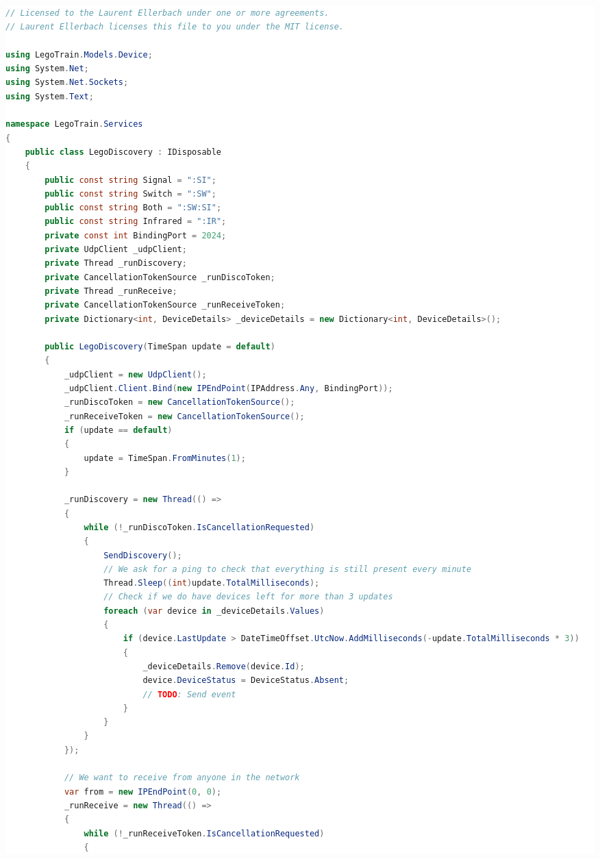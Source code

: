 ```csharp
// Licensed to the Laurent Ellerbach under one or more agreements.
// Laurent Ellerbach licenses this file to you under the MIT license.

using LegoTrain.Models.Device;
using System.Net;
using System.Net.Sockets;
using System.Text;

namespace LegoTrain.Services
{
    public class LegoDiscovery : IDisposable
    {
        public const string Signal = ":SI";
        public const string Switch = ":SW";
        public const string Both = ":SW:SI";
        public const string Infrared = ":IR";
        private const int BindingPort = 2024;
        private UdpClient _udpClient;
        private Thread _runDiscovery;
        private CancellationTokenSource _runDiscoToken;
        private Thread _runReceive;
        private CancellationTokenSource _runReceiveToken;
        private Dictionary<int, DeviceDetails> _deviceDetails = new Dictionary<int, DeviceDetails>();

        public LegoDiscovery(TimeSpan update = default)
        {
            _udpClient = new UdpClient();
            _udpClient.Client.Bind(new IPEndPoint(IPAddress.Any, BindingPort));
            _runDiscoToken = new CancellationTokenSource();
            _runReceiveToken = new CancellationTokenSource();
            if (update == default)
            {
                update = TimeSpan.FromMinutes(1);
            }

            _runDiscovery = new Thread(() =>
            {
                while (!_runDiscoToken.IsCancellationRequested)
                {
                    SendDiscovery();
                    // We ask for a ping to check that everything is still present every minute
                    Thread.Sleep((int)update.TotalMilliseconds);
                    // Check if we do have devices left for more than 3 updates
                    foreach (var device in _deviceDetails.Values)
                    {
                        if (device.LastUpdate > DateTimeOffset.UtcNow.AddMilliseconds(-update.TotalMilliseconds * 3))
                        {
                            _deviceDetails.Remove(device.Id);
                            device.DeviceStatus = DeviceStatus.Absent;
                            // TODO: Send event
                        }
                    }
                }
            });

            // We want to receive from anyone in the network
            var from = new IPEndPoint(0, 0);
            _runReceive = new Thread(() =>
            {
                while (!_runReceiveToken.IsCancellationRequested)
                {
```